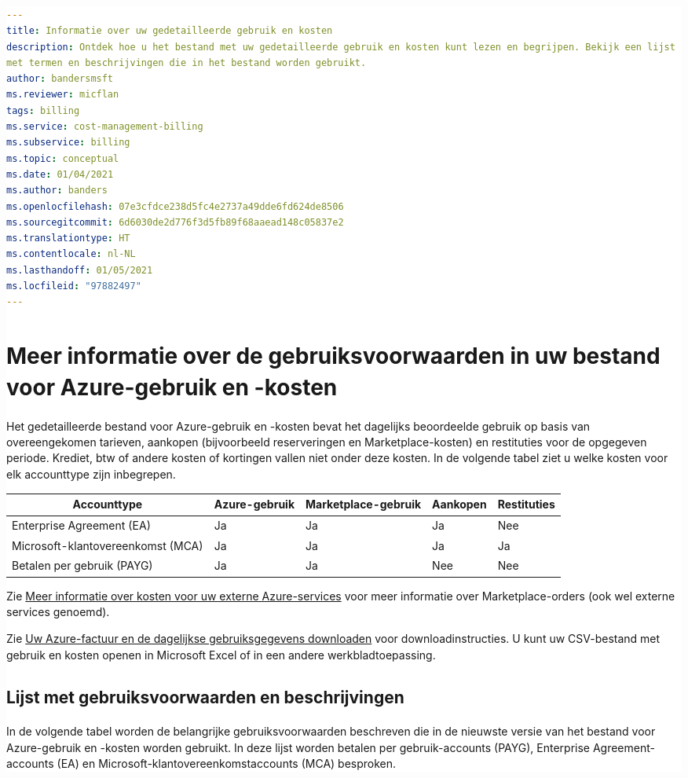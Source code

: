 ```yaml
---
title: Informatie over uw gedetailleerde gebruik en kosten
description: Ontdek hoe u het bestand met uw gedetailleerde gebruik en kosten kunt lezen en begrijpen. Bekijk een lijst met termen en beschrijvingen die in het bestand worden gebruikt.
author: bandersmsft
ms.reviewer: micflan
tags: billing
ms.service: cost-management-billing
ms.subservice: billing
ms.topic: conceptual
ms.date: 01/04/2021
ms.author: banders
ms.openlocfilehash: 07e3cfdce238d5fc4e2737a49dde6fd624de8506
ms.sourcegitcommit: 6d6030de2d776f3d5fb89f68aaead148c05837e2
ms.translationtype: HT
ms.contentlocale: nl-NL
ms.lasthandoff: 01/05/2021
ms.locfileid: "97882497"
---
```

# <a name="understand-the-terms-in-your-azure-usage-and-charges-file"></a>Meer informatie over de gebruiksvoorwaarden in uw bestand voor Azure-gebruik en -kosten

Het gedetailleerde bestand voor Azure-gebruik en -kosten bevat het dagelijks beoordeelde gebruik op basis van overeengekomen tarieven, aankopen (bijvoorbeeld reserveringen en Marketplace-kosten) en restituties voor de opgegeven periode.
Krediet, btw of andere kosten of kortingen vallen niet onder deze kosten.
In de volgende tabel ziet u welke kosten voor elk accounttype zijn inbegrepen.

Accounttype | Azure-gebruik | Marketplace-gebruik | Aankopen | Restituties
--- | --- | --- | --- | ---
Enterprise Agreement (EA) | Ja | Ja | Ja | Nee
Microsoft-klantovereenkomst (MCA) | Ja | Ja | Ja | Ja
Betalen per gebruik (PAYG) | Ja | Ja | Nee | Nee

Zie [Meer informatie over kosten voor uw externe Azure-services](understand-azure-marketplace-charges.md) voor meer informatie over Marketplace-orders (ook wel externe services genoemd).

Zie [Uw Azure-factuur en de dagelijkse gebruiksgegevens downloaden](../manage/download-azure-invoice-daily-usage-date.md) voor downloadinstructies.
U kunt uw CSV-bestand met gebruik en kosten openen in Microsoft Excel of in een andere werkbladtoepassing.

## <a name="list-of-terms-and-descriptions"></a>Lijst met gebruiksvoorwaarden en beschrijvingen

In de volgende tabel worden de belangrijke gebruiksvoorwaarden beschreven die in de nieuwste versie van het bestand voor Azure-gebruik en -kosten worden gebruikt.
In deze lijst worden betalen per gebruik-accounts (PAYG), Enterprise Agreement-accounts (EA) en Microsoft-klantovereenkomstaccounts (MCA) besproken.
